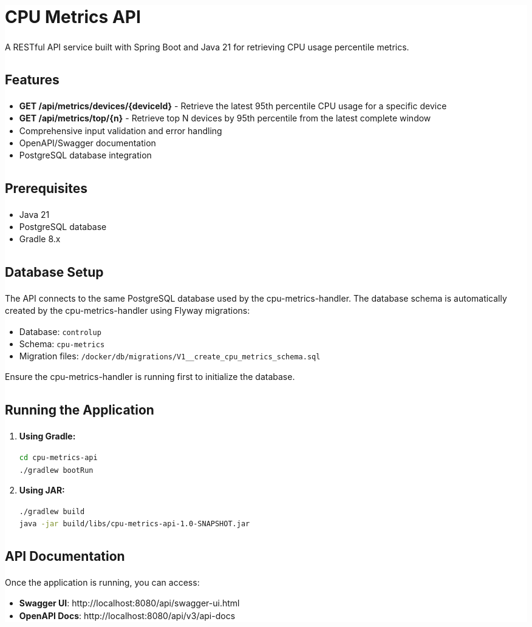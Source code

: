 # CPU Metrics API

A RESTful API service built with Spring Boot and Java 21 for retrieving CPU usage percentile metrics.

## Features

- **GET /api/metrics/devices/{deviceId}** - Retrieve the latest 95th percentile CPU usage for a specific device
- **GET /api/metrics/top/{n}** - Retrieve top N devices by 95th percentile from the latest complete window
- Comprehensive input validation and error handling
- OpenAPI/Swagger documentation
- PostgreSQL database integration

## Prerequisites

- Java 21
- PostgreSQL database
- Gradle 8.x

## Database Setup

The API connects to the same PostgreSQL database used by the cpu-metrics-handler. The database schema is automatically created by the cpu-metrics-handler using Flyway migrations:

- Database: `controlup`  
- Schema: `cpu-metrics`
- Migration files: `/docker/db/migrations/V1__create_cpu_metrics_schema.sql`

Ensure the cpu-metrics-handler is running first to initialize the database.

## Running the Application

1. **Using Gradle:**
   ```bash
   cd cpu-metrics-api
   ./gradlew bootRun
   ```

2. **Using JAR:**
   ```bash
   ./gradlew build
   java -jar build/libs/cpu-metrics-api-1.0-SNAPSHOT.jar
   ```

## API Documentation

Once the application is running, you can access:

- **Swagger UI**: http://localhost:8080/api/swagger-ui.html
- **OpenAPI Docs**: http://localhost:8080/api/v3/api-docs
